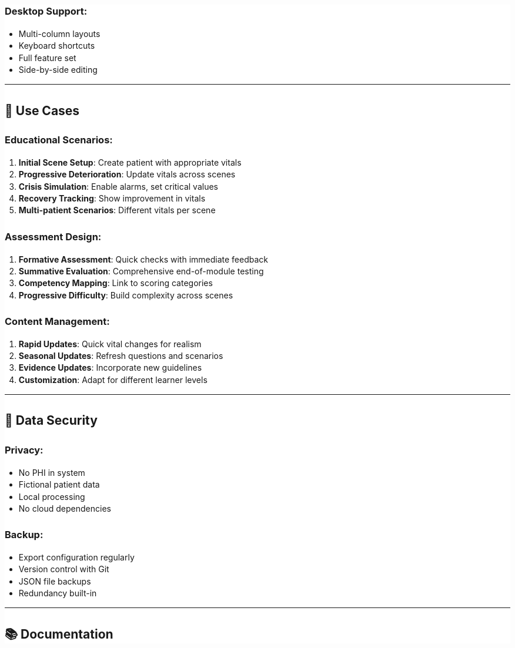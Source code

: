 ### Desktop Support:
- Multi-column layouts
- Keyboard shortcuts
- Full feature set
- Side-by-side editing

---

## 🎯 Use Cases

### Educational Scenarios:
1. **Initial Scene Setup**: Create patient with appropriate vitals
2. **Progressive Deterioration**: Update vitals across scenes
3. **Crisis Simulation**: Enable alarms, set critical values
4. **Recovery Tracking**: Show improvement in vitals
5. **Multi-patient Scenarios**: Different vitals per scene

### Assessment Design:
1. **Formative Assessment**: Quick checks with immediate feedback
2. **Summative Evaluation**: Comprehensive end-of-module testing
3. **Competency Mapping**: Link to scoring categories
4. **Progressive Difficulty**: Build complexity across scenes

### Content Management:
1. **Rapid Updates**: Quick vital changes for realism
2. **Seasonal Updates**: Refresh questions and scenarios
3. **Evidence Updates**: Incorporate new guidelines
4. **Customization**: Adapt for different learner levels

---

## 🔐 Data Security

### Privacy:
- No PHI in system
- Fictional patient data
- Local processing
- No cloud dependencies

### Backup:
- Export configuration regularly
- Version control with Git
- JSON file backups
- Redundancy built-in

---

## 📚 Documentation
